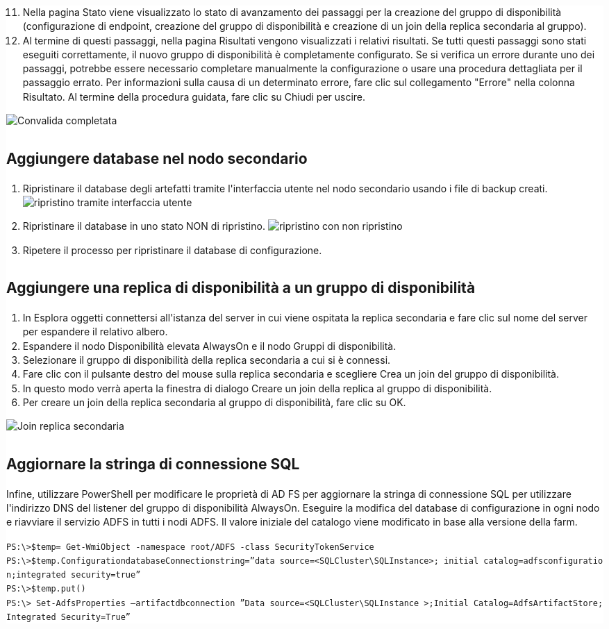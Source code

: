 11. Nella pagina Stato viene visualizzato lo stato di avanzamento dei passaggi per la creazione del gruppo di disponibilità (configurazione di endpoint, creazione del gruppo di disponibilità e creazione di un join della replica secondaria al gruppo).
12. Al termine di questi passaggi, nella pagina Risultati vengono visualizzati i relativi risultati. Se tutti questi passaggi sono stati eseguiti correttamente, il nuovo gruppo di disponibilità è completamente configurato. Se si verifica un errore durante uno dei passaggi, potrebbe essere necessario completare manualmente la configurazione o usare una procedura dettagliata per il passaggio errato. Per informazioni sulla causa di un determinato errore, fare clic sul collegamento "Errore" nella colonna Risultato.
Al termine della procedura guidata, fare clic su Chiudi per uscire.

![Convalida completata](media/ad-fs-always-on/createAoAValidation.png)

## <a name="add-databases-on-secondary-node"></a>Aggiungere database nel nodo secondario

1.  Ripristinare il database degli artefatti tramite l'interfaccia utente nel nodo secondario usando i file di backup creati.
![ripristino tramite interfaccia utente](media/ad-fs-always-on/restoreDB.png)

2. Ripristinare il database in uno stato NON di ripristino.
![ripristino con non ripristino](media/ad-fs-always-on/restoreNonRecovery.png)

3. Ripetere il processo per ripristinare il database di configurazione.

## <a name="join-availability-replica-to-an-availability-group"></a>Aggiungere una replica di disponibilità a un gruppo di disponibilità

1.  In Esplora oggetti connettersi all'istanza del server in cui viene ospitata la replica secondaria e fare clic sul nome del server per espandere il relativo albero.
2.  Espandere il nodo Disponibilità elevata AlwaysOn e il nodo Gruppi di disponibilità.
3.  Selezionare il gruppo di disponibilità della replica secondaria a cui si è connessi.
4.  Fare clic con il pulsante destro del mouse sulla replica secondaria e scegliere Crea un join del gruppo di disponibilità.
5.  In questo modo verrà aperta la finestra di dialogo Creare un join della replica al gruppo di disponibilità.
6.  Per creare un join della replica secondaria al gruppo di disponibilità, fare clic su OK.

![Join replica secondaria](media/ad-fs-always-on/jointoAoA.png)

## <a name="update-the-sql-connection-string"></a>Aggiornare la stringa di connessione SQL
Infine, utilizzare PowerShell per modificare le proprietà di AD FS per aggiornare la stringa di connessione SQL per utilizzare l'indirizzo DNS del listener del gruppo di disponibilità AlwaysOn.
Eseguire la modifica del database di configurazione in ogni nodo e riavviare il servizio ADFS in tutti i nodi ADFS. Il valore iniziale del catalogo viene modificato in base alla versione della farm.

```
PS:\>$temp= Get-WmiObject -namespace root/ADFS -class SecurityTokenService
PS:\>$temp.ConfigurationdatabaseConnectionstring=”data source=<SQLCluster\SQLInstance>; initial catalog=adfsconfiguration;integrated security=true”
PS:\>$temp.put()
PS:\> Set-AdfsProperties –artifactdbconnection ”Data source=<SQLCluster\SQLInstance >;Initial Catalog=AdfsArtifactStore;Integrated Security=True”
```
